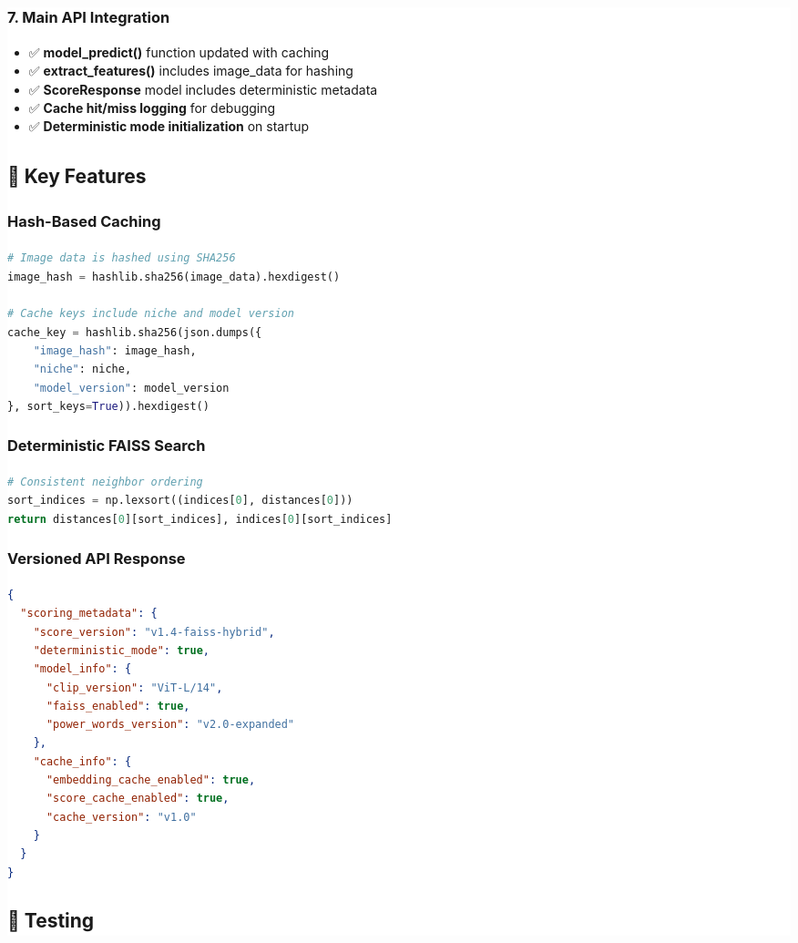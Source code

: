 ### 7. **Main API Integration**
- ✅ **model_predict()** function updated with caching
- ✅ **extract_features()** includes image_data for hashing
- ✅ **ScoreResponse** model includes deterministic metadata
- ✅ **Cache hit/miss logging** for debugging
- ✅ **Deterministic mode initialization** on startup

## 🔧 Key Features

### **Hash-Based Caching**
```python
# Image data is hashed using SHA256
image_hash = hashlib.sha256(image_data).hexdigest()

# Cache keys include niche and model version
cache_key = hashlib.sha256(json.dumps({
    "image_hash": image_hash,
    "niche": niche,
    "model_version": model_version
}, sort_keys=True)).hexdigest()
```

### **Deterministic FAISS Search**
```python
# Consistent neighbor ordering
sort_indices = np.lexsort((indices[0], distances[0]))
return distances[0][sort_indices], indices[0][sort_indices]
```

### **Versioned API Response**
```json
{
  "scoring_metadata": {
    "score_version": "v1.4-faiss-hybrid",
    "deterministic_mode": true,
    "model_info": {
      "clip_version": "ViT-L/14",
      "faiss_enabled": true,
      "power_words_version": "v2.0-expanded"
    },
    "cache_info": {
      "embedding_cache_enabled": true,
      "score_cache_enabled": true,
      "cache_version": "v1.0"
    }
  }
}
```

## 🧪 Testing
